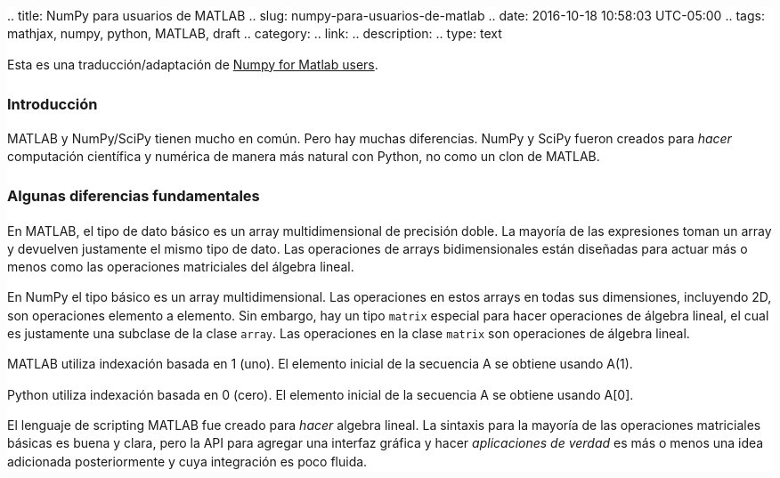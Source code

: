 .. title: NumPy para usuarios de MATLAB
.. slug: numpy-para-usuarios-de-matlab
.. date: 2016-10-18 10:58:03 UTC-05:00
.. tags: mathjax, numpy, python, MATLAB, draft
.. category: 
.. link: 
.. description: 
.. type: text

Esta es una traducción/adaptación de [Numpy for Matlab users](https://docs.scipy.org/doc/numpy-dev/user/numpy-for-matlab-users.html).

### Introducción



MATLAB y NumPy/SciPy tienen mucho en común. Pero hay muchas diferencias. NumPy y SciPy fueron creados para 
*hacer* computación científica y numérica de manera más natural con Python, no como un clon de MATLAB. 


### Algunas diferencias fundamentales



En MATLAB, el tipo de dato básico es un array multidimensional de precisión doble. La mayoría de las expresiones 
toman un array y devuelven justamente el mismo tipo de dato. Las operaciones de arrays bidimensionales están 
diseñadas para actuar más o menos como las operaciones matriciales del álgebra lineal.



En NumPy el tipo básico es un array multidimensional. Las operaciones en estos arrays en todas sus dimensiones, 
incluyendo 2D, son operaciones elemento a elemento. Sin embargo, hay un tipo `matrix` especial para hacer 
operaciones de álgebra lineal, el cual es justamente una subclase de la clase `array`. Las operaciones 
en la clase `matrix` son operaciones de álgebra lineal.



MATLAB utiliza indexación basada en 1 (uno). El elemento inicial de la secuencia A se obtiene usando A(1).



Python utiliza indexación basada en 0 (cero). El elemento inicial de la secuencia A se obtiene usando A[0].



El lenguaje de scripting MATLAB fue creado para *hacer* algebra lineal. La sintaxis para la mayoría de las operaciones 
matriciales básicas es buena y clara, pero la API para agregar una interfaz gráfica y hacer *aplicaciones de verdad* 
es más o menos una idea adicionada posteriormente y cuya integración es poco fluida.

